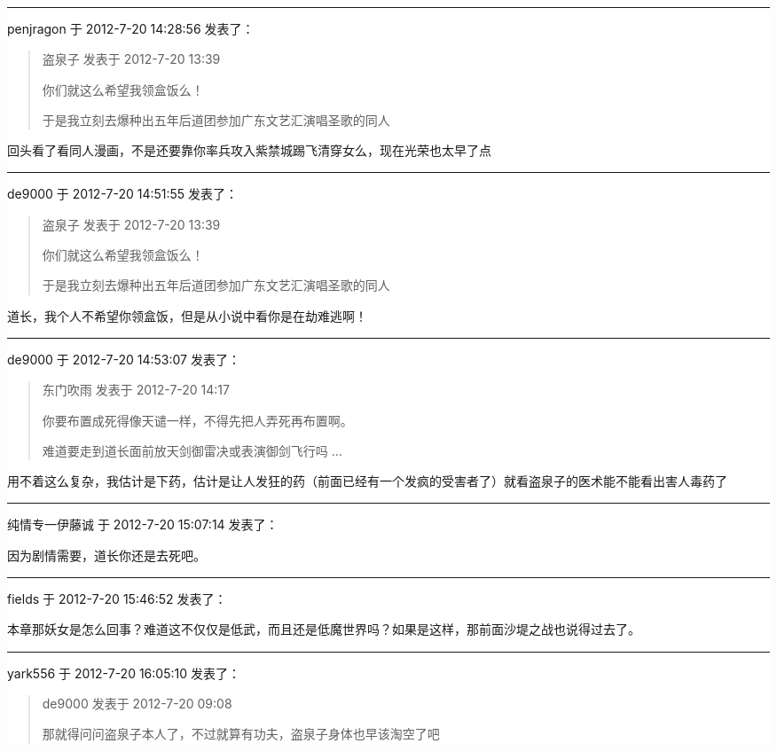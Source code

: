 ---------

penjragon 于 2012-7-20 14:28:56 发表了：

> 盗泉子 发表于 2012-7-20 13:39
> 
> 你们就这么希望我领盒饭么！
> 
> 于是我立刻去爆种出五年后道团参加广东文艺汇演唱圣歌的同人



回头看了看同人漫画，不是还要靠你率兵攻入紫禁城踢飞清穿女么，现在光荣也太早了点

---------

de9000 于 2012-7-20 14:51:55 发表了：

> 盗泉子 发表于 2012-7-20 13:39
> 
> 你们就这么希望我领盒饭么！
> 
> 于是我立刻去爆种出五年后道团参加广东文艺汇演唱圣歌的同人



道长，我个人不希望你领盒饭，但是从小说中看你是在劫难逃啊！

---------

de9000 于 2012-7-20 14:53:07 发表了：

> 东门吹雨 发表于 2012-7-20 14:17
> 
> 你要布置成死得像天谴一样，不得先把人弄死再布置啊。
> 
> 难道要走到道长面前放天剑御雷决或表演御剑飞行吗 ...



用不着这么复杂，我估计是下药，估计是让人发狂的药（前面已经有一个发疯的受害者了）就看盗泉子的医术能不能看出害人毒药了

---------

纯情专一伊藤诚 于 2012-7-20 15:07:14 发表了：

因为剧情需要，道长你还是去死吧。

---------

fields 于 2012-7-20 15:46:52 发表了：

本章那妖女是怎么回事？难道这不仅仅是低武，而且还是低魔世界吗？如果是这样，那前面沙堤之战也说得过去了。

---------

yark556 于 2012-7-20 16:05:10 发表了：

> de9000 发表于 2012-7-20 09:08
> 
> 那就得问问盗泉子本人了，不过就算有功夫，盗泉子身体也早该淘空了吧
